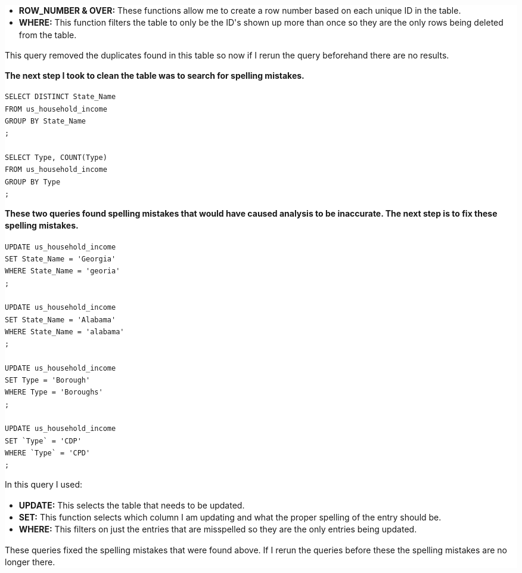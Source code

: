 - **ROW_NUMBER & OVER:** These functions allow me to create a row number based on each unique ID in the table.
- **WHERE:** This function filters the table to only be the ID's shown up more than once so they are the only rows being deleted from the table.

This query removed the duplicates found in this table so now if I rerun the query beforehand there are no results.

**The next step I took to clean the table was to search for spelling mistakes.**
```
SELECT DISTINCT State_Name
FROM us_household_income
GROUP BY State_Name
;

SELECT Type, COUNT(Type)
FROM us_household_income
GROUP BY Type
;
```
**These two queries found spelling mistakes that would have caused analysis to be inaccurate. The next step is to fix these spelling mistakes.**

```
UPDATE us_household_income
SET State_Name = 'Georgia'
WHERE State_Name = 'georia'
;

UPDATE us_household_income
SET State_Name = 'Alabama'
WHERE State_Name = 'alabama'
;

UPDATE us_household_income
SET Type = 'Borough'
WHERE Type = 'Boroughs'
;

UPDATE us_household_income
SET `Type` = 'CDP'
WHERE `Type` = 'CPD'
;
```
In this query I used:
- **UPDATE:** This selects the table that needs to be updated.
- **SET:** This function selects which column I am updating and what the proper spelling of the entry should be.
- **WHERE:** This filters on just the entries that are misspelled so they are the only entries being updated.

These queries fixed the spelling mistakes that were found above. If I rerun the queries before these the spelling mistakes are no longer there.
